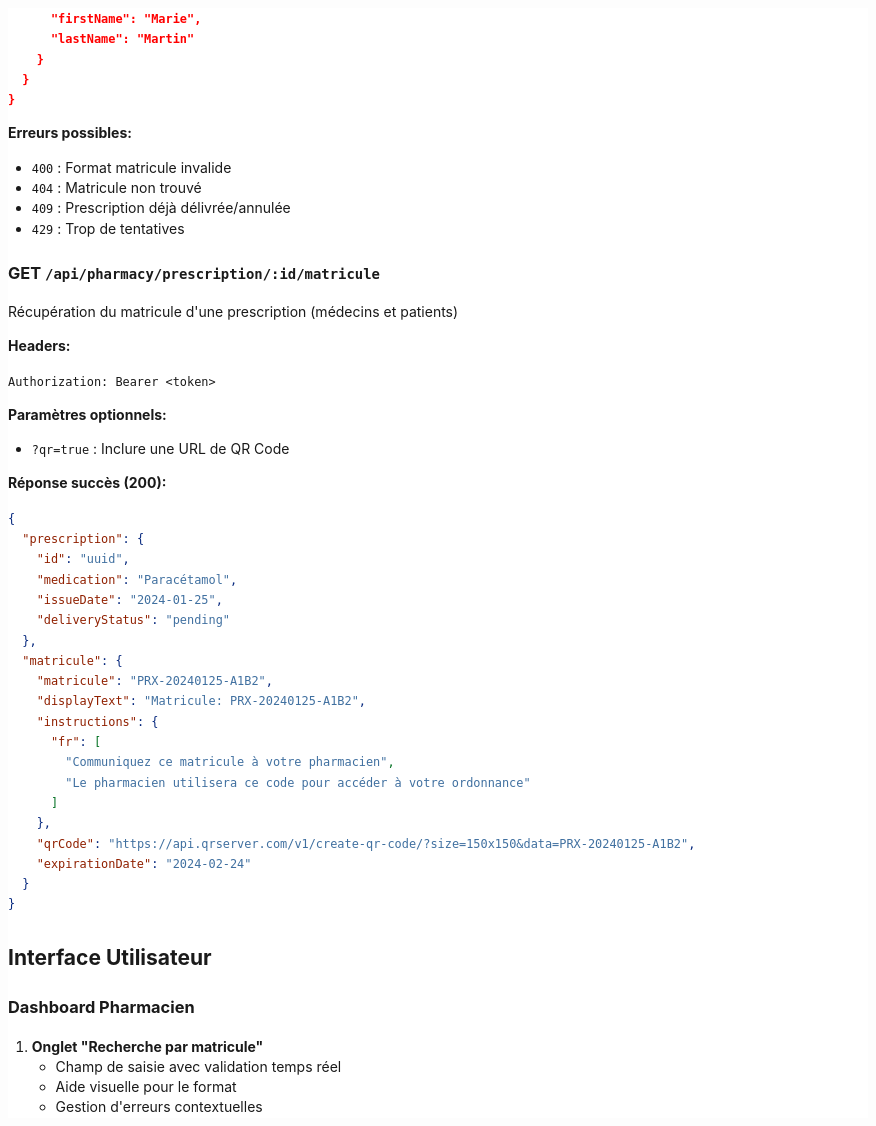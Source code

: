 ```json
      "firstName": "Marie",
      "lastName": "Martin"
    }
  }
}
```

**Erreurs possibles:**
- `400` : Format matricule invalide
- `404` : Matricule non trouvé
- `409` : Prescription déjà délivrée/annulée
- `429` : Trop de tentatives

### GET `/api/pharmacy/prescription/:id/matricule`
Récupération du matricule d'une prescription (médecins et patients)

**Headers:**
```
Authorization: Bearer <token>
```

**Paramètres optionnels:**
- `?qr=true` : Inclure une URL de QR Code

**Réponse succès (200):**
```json
{
  "prescription": {
    "id": "uuid",
    "medication": "Paracétamol",
    "issueDate": "2024-01-25",
    "deliveryStatus": "pending"
  },
  "matricule": {
    "matricule": "PRX-20240125-A1B2",
    "displayText": "Matricule: PRX-20240125-A1B2",
    "instructions": {
      "fr": [
        "Communiquez ce matricule à votre pharmacien",
        "Le pharmacien utilisera ce code pour accéder à votre ordonnance"
      ]
    },
    "qrCode": "https://api.qrserver.com/v1/create-qr-code/?size=150x150&data=PRX-20240125-A1B2",
    "expirationDate": "2024-02-24"
  }
}
```

## Interface Utilisateur

### Dashboard Pharmacien
1. **Onglet "Recherche par matricule"**
   - Champ de saisie avec validation temps réel
   - Aide visuelle pour le format
   - Gestion d'erreurs contextuelles
